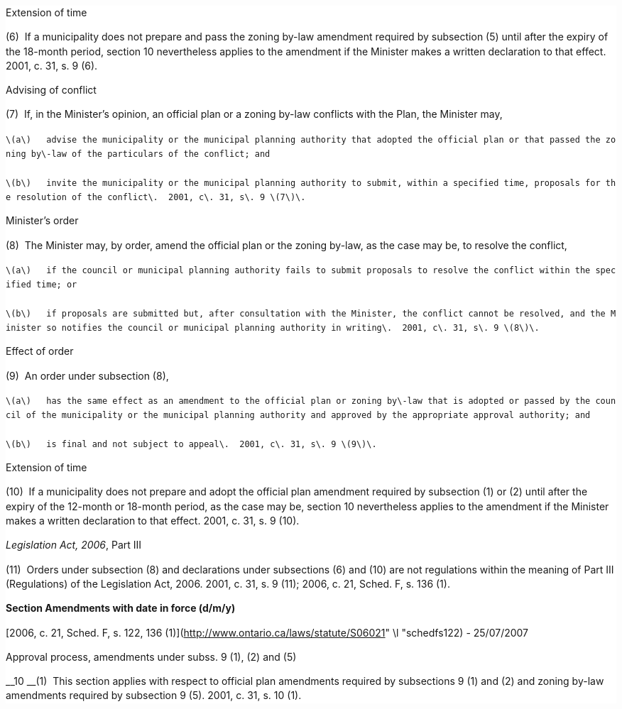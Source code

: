 Extension of time

\(6\)  If a municipality does not prepare and pass the zoning by\-law amendment required by subsection \(5\) until after the expiry of the 18\-month period, section 10 nevertheless applies to the amendment if the Minister makes a written declaration to that effect\.  2001, c\. 31, s\. 9 \(6\)\.

Advising of conflict

\(7\)  If, in the Minister’s opinion, an official plan or a zoning by\-law conflicts with the Plan, the Minister may,

	\(a\)	advise the municipality or the municipal planning authority that adopted the official plan or that passed the zoning by\-law of the particulars of the conflict; and

	\(b\)	invite the municipality or the municipal planning authority to submit, within a specified time, proposals for the resolution of the conflict\.  2001, c\. 31, s\. 9 \(7\)\.

Minister’s order

\(8\)  The Minister may, by order, amend the official plan or the zoning by\-law, as the case may be, to resolve the conflict,

	\(a\)	if the council or municipal planning authority fails to submit proposals to resolve the conflict within the specified time; or

	\(b\)	if proposals are submitted but, after consultation with the Minister, the conflict cannot be resolved, and the Minister so notifies the council or municipal planning authority in writing\.  2001, c\. 31, s\. 9 \(8\)\.

Effect of order

\(9\)  An order under subsection \(8\),

	\(a\)	has the same effect as an amendment to the official plan or zoning by\-law that is adopted or passed by the council of the municipality or the municipal planning authority and approved by the appropriate approval authority; and

	\(b\)	is final and not subject to appeal\.  2001, c\. 31, s\. 9 \(9\)\.

Extension of time

\(10\)  If a municipality does not prepare and adopt the official plan amendment required by subsection \(1\) or \(2\) until after the expiry of the 12\-month or 18\-month period, as the case may be, section 10 nevertheless applies to the amendment if the Minister makes a written declaration to that effect\.  2001, c\. 31, s\. 9 \(10\)\.

*Legislation Act, 2006*, Part III

\(11\)  Orders under subsection \(8\) and declarations under subsections \(6\) and \(10\) are not regulations within the meaning of Part III \(Regulations\) of the Legislation Act, 2006\.  2001, c\. 31, s\. 9 \(11\); 2006, c\. 21, Sched\. F, s\. 136 \(1\)\.

__Section Amendments with date in force \(d/m/y\)__

[2006, c\. 21, Sched\. F, s\. 122, 136 \(1\)](http://www.ontario.ca/laws/statute/S06021" \l "schedfs122) \- 25/07/2007

Approval process, amendments under subss\. 9 \(1\), \(2\) and \(5\)

<a id="BK10"></a>__10 __\(1\)  This section applies with respect to official plan amendments required by subsections 9 \(1\) and \(2\) and zoning by\-law amendments required by subsection 9 \(5\)\.  2001, c\. 31, s\. 10 \(1\)\.
